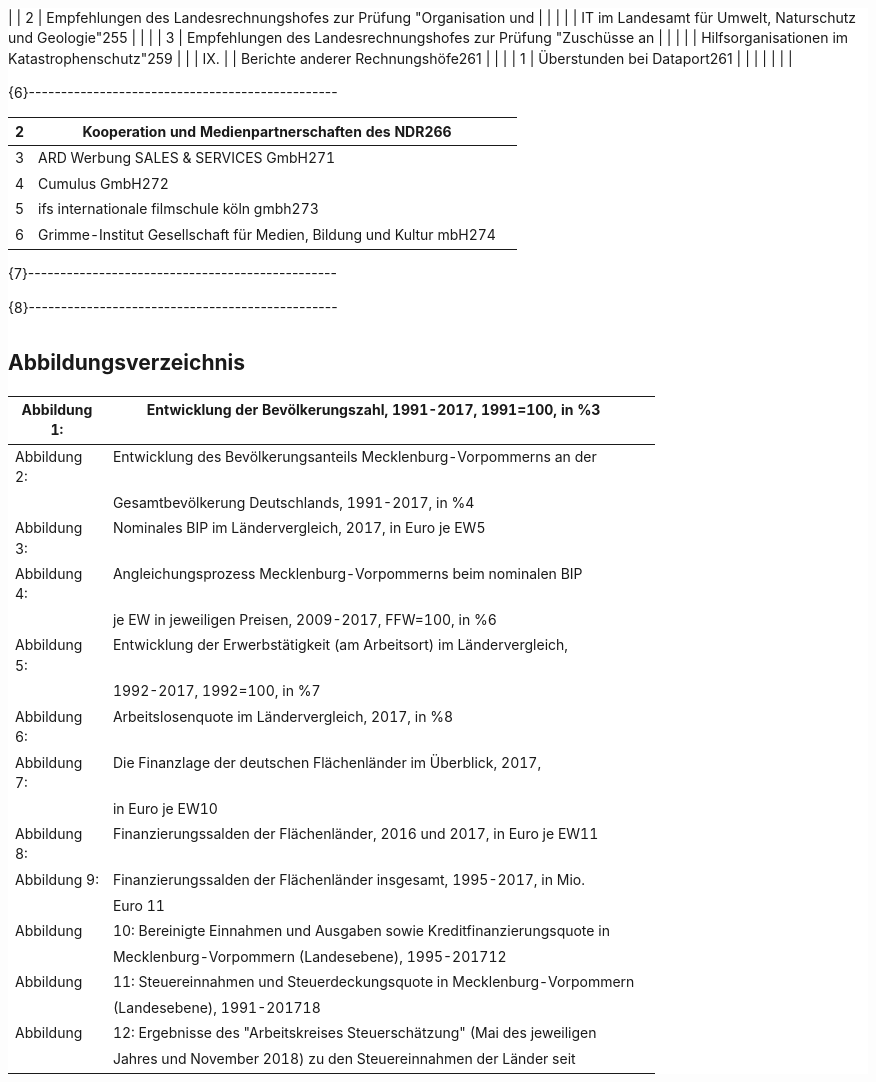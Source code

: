 |       | 2  | Empfehlungen des Landesrechnungshofes zur Prüfung "Organisation und           |  |
|       |    | IT im Landesamt für Umwelt, Naturschutz und Geologie"255                      |  |
|       | 3  | Empfehlungen des Landesrechnungshofes zur Prüfung "Zuschüsse an               |  |
|       |    | Hilfsorganisationen im Katastrophenschutz"259                                 |  |
| IX.   |    | Berichte anderer Rechnungshöfe261                                             |  |
|       | 1  | Überstunden bei Dataport261                                                   |  |
|       |    |                                                                               |  |

{6}------------------------------------------------

| 2 | Kooperation und Medienpartnerschaften des NDR266                   |  |
|---|--------------------------------------------------------------------|--|
| 3 | ARD Werbung SALES & SERVICES GmbH271                               |  |
| 4 | Cumulus GmbH272                                                    |  |
| 5 | ifs internationale filmschule köln gmbh273                         |  |
| 6 | Grimme-Institut Gesellschaft für Medien, Bildung und Kultur mbH274 |  |

{7}------------------------------------------------

{8}------------------------------------------------

## **Abbildungsverzeichnis**

| Abbildung<br>1: | Entwicklung der Bevölkerungszahl, 1991-2017, 1991=100, in %3             |  |
|-----------------|--------------------------------------------------------------------------|--|
| Abbildung<br>2: | Entwicklung des Bevölkerungsanteils Mecklenburg-Vorpommerns an der       |  |
|                 | Gesamtbevölkerung Deutschlands, 1991-2017, in %4                         |  |
| Abbildung<br>3: | Nominales BIP im Ländervergleich, 2017, in Euro je EW5                   |  |
| Abbildung<br>4: | Angleichungsprozess Mecklenburg-Vorpommerns beim nominalen BIP           |  |
|                 | je EW in jeweiligen Preisen, 2009-2017, FFW=100, in %6                   |  |
| Abbildung<br>5: | Entwicklung der Erwerbstätigkeit (am Arbeitsort) im Ländervergleich,     |  |
|                 | 1992-2017, 1992=100, in %7                                               |  |
| Abbildung<br>6: | Arbeitslosenquote im Ländervergleich, 2017, in %8                        |  |
| Abbildung<br>7: | Die Finanzlage der deutschen Flächenländer im Überblick, 2017,           |  |
|                 | in Euro je EW10                                                          |  |
| Abbildung<br>8: | Finanzierungssalden der Flächenländer, 2016 und 2017, in Euro je EW11    |  |
| Abbildung 9:    | Finanzierungssalden der Flächenländer insgesamt, 1995-2017, in Mio.      |  |
|                 | Euro 11                                                                  |  |
| Abbildung       | 10: Bereinigte Einnahmen und Ausgaben sowie Kreditfinanzierungsquote in  |  |
|                 | Mecklenburg-Vorpommern (Landesebene), 1995-201712                        |  |
| Abbildung       | 11: Steuereinnahmen und Steuerdeckungsquote in Mecklenburg-Vorpommern    |  |
|                 | (Landesebene), 1991-201718                                               |  |
| Abbildung       | 12: Ergebnisse des "Arbeitskreises Steuerschätzung" (Mai des jeweiligen  |  |
|                 | Jahres und November 2018) zu den Steuereinnahmen der Länder seit         |  |